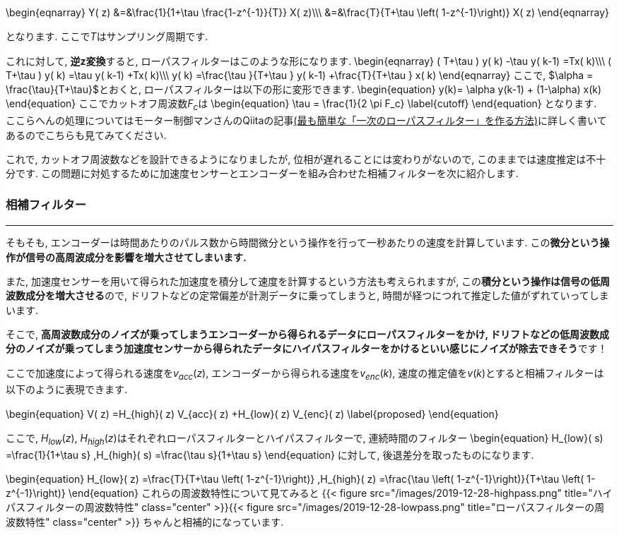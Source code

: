 \begin{eqnarray}
Y( z) &=&\frac{1}{1+\tau \frac{1-z^{-1}}{T}} X( z)\\\\\\
&=&\frac{T}{T+\tau \left( 1-z^{-1}\right)} X( z)
\end{eqnarray}

となります. ここで$T$はサンプリング周期です.

これに対して, **逆z変換**すると, ローパスフィルターはこのような形になります.
\begin{eqnarray}
( T+\tau ) y( k) -\tau y( k-1) =Tx( k)\\\\\\
( T+\tau ) y( k) =\tau y( k-1) +Tx( k)\\\\\\
y( k) =\frac{\tau }{T+\tau } y( k-1) +\frac{T}{T+\tau } x( k)
\end{eqnarray}
ここで, $\alpha = \frac{\tau}{T+\tau}$とおくと, ローパスフィルターは以下の形に変形できます.
\begin{equation}
y(k)= \alpha y(k-1) + (1-\alpha) x(k)
\end{equation}
ここでカットオフ周波数$F_c$は
\begin{equation}
\tau = \frac{1}{2 \pi F_c}
\label{cutoff}
\end{equation}
となります.  
ここらへんの処理についてはモーター制御マンさんのQiitaの記事[(最も簡単な「一次のローパスフィルター」を作る方法)](https://qiita.com/motorcontrolman/items/39d4abc6c4862817e646)に詳しく書いてあるのでこちらも見てみてください.

これで, カットオフ周波数などを設計できるようになりましたが, 位相が遅れることには変わりがないので, このままでは速度推定は不十分です. この問題に対処するために加速度センサーとエンコーダーを組み合わせた相補フィルターを次に紹介します.
### 相補フィルター
--------------
そもそも, エンコーダーは時間あたりのパルス数から時間微分という操作を行って一秒あたりの速度を計算しています. この**微分という操作が信号の高周波成分を影響を増大させてしまいます.**  

また, 加速度センサーを用いて得られた加速度を積分して速度を計算するという方法も考えられますが, この**積分という操作は信号の低周波数成分を増大させる**ので, ドリフトなどの定常偏差が計測データに乗ってしまうと, 時間が経つにつれて推定した値がずれていってしまいます.  

そこで, **高周波数成分のノイズが乗ってしまうエンコーダーから得られるデータにローパスフィルターをかけ, ドリフトなどの低周波数成分のノイズが乗ってしまう加速度センサーから得られたデータにハイパスフィルターをかけるといい感じにノイズが除去できそう**です！ 

ここで加速度によって得られる速度を$v_{acc}(z)$, エンコーダーから得られる速度を$v_{enc}(k)$, 速度の推定値を$v(k)$とすると相補フィルターは以下のように表現できます.

\begin{equation}
V( z) =H_{high}( z) V_{acc}( z) +H_{low}( z) V_{enc}( z)
\label{proposed}
\end{equation}

ここで, $H_{low}(z)$, $H_{high}(z)$はそれぞれローパスフィルターとハイパスフィルターで, 連続時間のフィルター
\begin{equation}
H_{low}( s) =\frac{1}{1+\tau s} ,H_{high}( s) =\frac{\tau s}{1+\tau s}
\end{equation}
に対して, 後退差分を取ったものになります.

\begin{equation}
H_{low}( z) =\frac{T}{T+\tau \left( 1-z^{-1}\right)} ,H_{high}( z) =\frac{\tau \left( 1-z^{-1}\right)}{T+\tau \left( 1-z^{-1}\right)}
\end{equation}
これらの周波数特性について見てみると
{{< figure src="/images/2019-12-28-highpass.png" title="ハイパスフィルターの周波数特性" class="center" >}}{{< figure src="/images/2019-12-28-lowpass.png" title="ローパスフィルターの周波数特性" class="center" >}}
ちゃんと相補的になっています.
